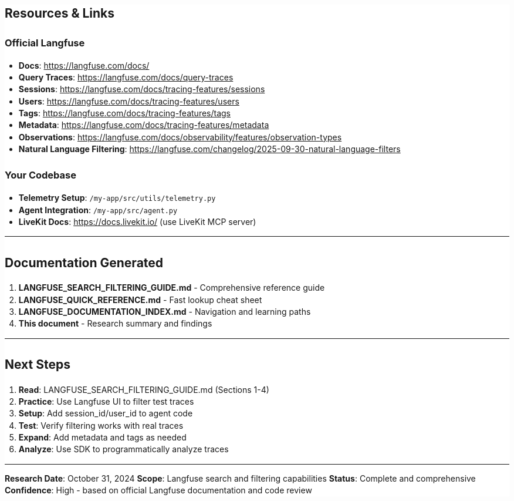 ## Resources & Links

### Official Langfuse
- **Docs**: https://langfuse.com/docs/
- **Query Traces**: https://langfuse.com/docs/query-traces
- **Sessions**: https://langfuse.com/docs/tracing-features/sessions
- **Users**: https://langfuse.com/docs/tracing-features/users
- **Tags**: https://langfuse.com/docs/tracing-features/tags
- **Metadata**: https://langfuse.com/docs/tracing-features/metadata
- **Observations**: https://langfuse.com/docs/observability/features/observation-types
- **Natural Language Filtering**: https://langfuse.com/changelog/2025-09-30-natural-language-filters

### Your Codebase
- **Telemetry Setup**: `/my-app/src/utils/telemetry.py`
- **Agent Integration**: `/my-app/src/agent.py`
- **LiveKit Docs**: https://docs.livekit.io/ (use LiveKit MCP server)

---

## Documentation Generated

1. **LANGFUSE_SEARCH_FILTERING_GUIDE.md** - Comprehensive reference guide
2. **LANGFUSE_QUICK_REFERENCE.md** - Fast lookup cheat sheet
3. **LANGFUSE_DOCUMENTATION_INDEX.md** - Navigation and learning paths
4. **This document** - Research summary and findings

---

## Next Steps

1. **Read**: LANGFUSE_SEARCH_FILTERING_GUIDE.md (Sections 1-4)
2. **Practice**: Use Langfuse UI to filter test traces
3. **Setup**: Add session_id/user_id to agent code
4. **Test**: Verify filtering works with real traces
5. **Expand**: Add metadata and tags as needed
6. **Analyze**: Use SDK to programmatically analyze traces

---

**Research Date**: October 31, 2024
**Scope**: Langfuse search and filtering capabilities
**Status**: Complete and comprehensive
**Confidence**: High - based on official Langfuse documentation and code review

